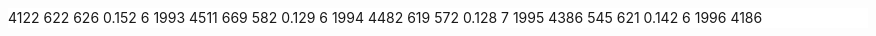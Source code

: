 <td style="text-align: center;">4122</td>

<td style="text-align: center;">622</td>

<td style="text-align: center;">626</td>

<td style="text-align: center;">0.152</td>

<td style="text-align: center;">6</td>

</tr>

<tr>

<td style="text-align: center;">1993</td>

<td style="text-align: center;">4511</td>

<td style="text-align: center;">669</td>

<td style="text-align: center;">582</td>

<td style="text-align: center;">0.129</td>

<td style="text-align: center;">6</td>

</tr>

<tr>

<td style="text-align: center;">1994</td>

<td style="text-align: center;">4482</td>

<td style="text-align: center;">619</td>

<td style="text-align: center;">572</td>

<td style="text-align: center;">0.128</td>

<td style="text-align: center;">7</td>

</tr>

<tr>

<td style="text-align: center;">1995</td>

<td style="text-align: center;">4386</td>

<td style="text-align: center;">545</td>

<td style="text-align: center;">621</td>

<td style="text-align: center;">0.142</td>

<td style="text-align: center;">6</td>

</tr>

<tr>

<td style="text-align: center;">1996</td>

<td style="text-align: center;">4186</td>
